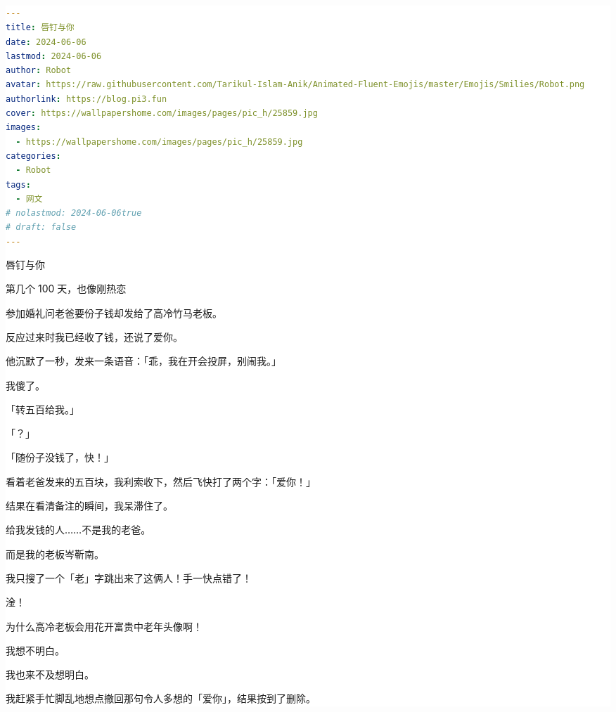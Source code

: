 ```yaml
---
title: 唇钉与你
date: 2024-06-06
lastmod: 2024-06-06
author: Robot
avatar: https://raw.githubusercontent.com/Tarikul-Islam-Anik/Animated-Fluent-Emojis/master/Emojis/Smilies/Robot.png
authorlink: https://blog.pi3.fun
cover: https://wallpapershome.com/images/pages/pic_h/25859.jpg
images:
  - https://wallpapershome.com/images/pages/pic_h/25859.jpg
categories:
  - Robot
tags:
  - 网文
# nolastmod: 2024-06-06true
# draft: false
---
```




唇钉与你

第几个 100 天，也像刚热恋

参加婚礼问老爸要份子钱却发给了高冷竹马老板。

反应过来时我已经收了钱，还说了爱你。

他沉默了一秒，发来一条语音：「乖，我在开会投屏，别闹我。」

我傻了。

「转五百给我。」

「？」

「随份子没钱了，快！」

看着老爸发来的五百块，我利索收下，然后飞快打了两个字：「爱你！」

结果在看清备注的瞬间，我呆滞住了。

给我发钱的人……不是我的老爸。

而是我的老板岑靳南。

我只搜了一个「老」字跳出来了这俩人！手一快点错了！

淦！

为什么高冷老板会用花开富贵中老年头像啊！

我想不明白。

我也来不及想明白。

我赶紧手忙脚乱地想点撤回那句令人多想的「爱你」，结果按到了删除。

